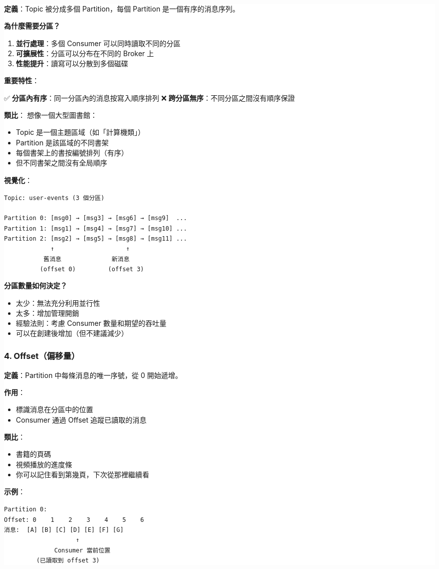 **定義**：Topic 被分成多個 Partition，每個 Partition 是一個有序的消息序列。

**為什麼需要分區？**

1. **並行處理**：多個 Consumer 可以同時讀取不同的分區
2. **可擴展性**：分區可以分布在不同的 Broker 上
3. **性能提升**：讀寫可以分散到多個磁碟

**重要特性**：

✅ **分區內有序**：同一分區內的消息按寫入順序排列
❌ **跨分區無序**：不同分區之間沒有順序保證

**類比**：
想像一個大型圖書館：
- Topic 是一個主題區域（如「計算機類」）
- Partition 是該區域的不同書架
- 每個書架上的書按編號排列（有序）
- 但不同書架之間沒有全局順序

**視覺化**：

```
Topic: user-events (3 個分區)

Partition 0: [msg0] → [msg3] → [msg6] → [msg9]  ...
Partition 1: [msg1] → [msg4] → [msg7] → [msg10] ...
Partition 2: [msg2] → [msg5] → [msg8] → [msg11] ...
             ↑                    ↑
           舊消息              新消息
          (offset 0)         (offset 3)
```

**分區數量如何決定？**

- 太少：無法充分利用並行性
- 太多：增加管理開銷
- 經驗法則：考慮 Consumer 數量和期望的吞吐量
- 可以在創建後增加（但不建議減少）

### 4. Offset（偏移量）

**定義**：Partition 中每條消息的唯一序號，從 0 開始遞增。

**作用**：
- 標識消息在分區中的位置
- Consumer 通過 Offset 追蹤已讀取的消息

**類比**：
- 書籍的頁碼
- 視頻播放的進度條
- 你可以記住看到第幾頁，下次從那裡繼續看

**示例**：

```
Partition 0:
Offset: 0    1    2    3    4    5    6
消息:  [A] [B] [C] [D] [E] [F] [G]
                    ↑
              Consumer 當前位置
         (已讀取到 offset 3)
```
